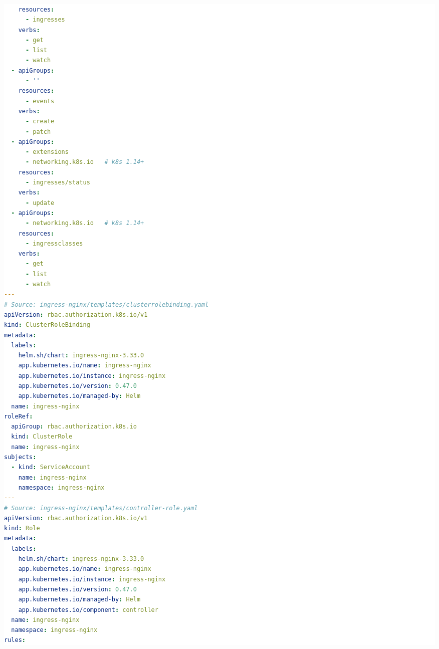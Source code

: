   ```yaml
      resources:
        - ingresses
      verbs:
        - get
        - list
        - watch
    - apiGroups:
        - ''
      resources:
        - events
      verbs:
        - create
        - patch
    - apiGroups:
        - extensions
        - networking.k8s.io   # k8s 1.14+
      resources:
        - ingresses/status
      verbs:
        - update
    - apiGroups:
        - networking.k8s.io   # k8s 1.14+
      resources:
        - ingressclasses
      verbs:
        - get
        - list
        - watch
  ---
  # Source: ingress-nginx/templates/clusterrolebinding.yaml
  apiVersion: rbac.authorization.k8s.io/v1
  kind: ClusterRoleBinding
  metadata:
    labels:
      helm.sh/chart: ingress-nginx-3.33.0
      app.kubernetes.io/name: ingress-nginx
      app.kubernetes.io/instance: ingress-nginx
      app.kubernetes.io/version: 0.47.0
      app.kubernetes.io/managed-by: Helm
    name: ingress-nginx
  roleRef:
    apiGroup: rbac.authorization.k8s.io
    kind: ClusterRole
    name: ingress-nginx
  subjects:
    - kind: ServiceAccount
      name: ingress-nginx
      namespace: ingress-nginx
  ---
  # Source: ingress-nginx/templates/controller-role.yaml
  apiVersion: rbac.authorization.k8s.io/v1
  kind: Role
  metadata:
    labels:
      helm.sh/chart: ingress-nginx-3.33.0
      app.kubernetes.io/name: ingress-nginx
      app.kubernetes.io/instance: ingress-nginx
      app.kubernetes.io/version: 0.47.0
      app.kubernetes.io/managed-by: Helm
      app.kubernetes.io/component: controller
    name: ingress-nginx
    namespace: ingress-nginx
  rules:
  ```